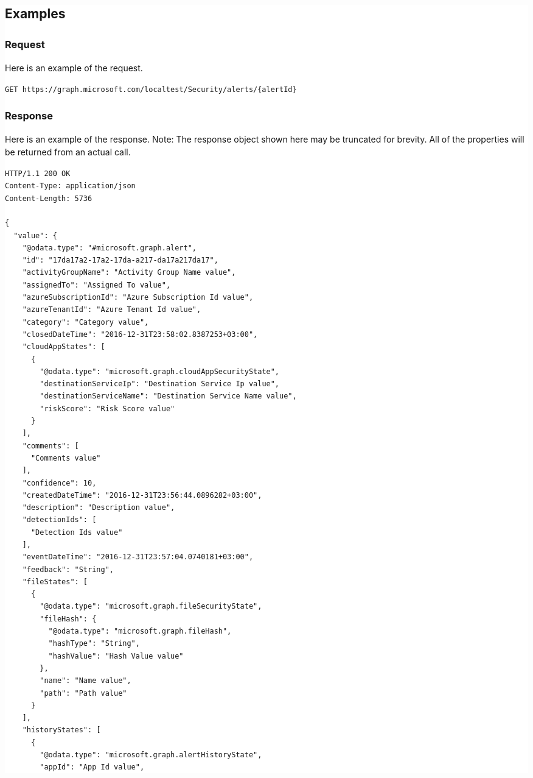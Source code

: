 ## Examples

### Request
Here is an example of the request.

``` http
GET https://graph.microsoft.com/localtest/Security/alerts/{alertId}
```

### Response
Here is an example of the response. Note: The response object shown here may be truncated for brevity. All of the properties will be returned from an actual call.

``` http
HTTP/1.1 200 OK
Content-Type: application/json
Content-Length: 5736

{
  "value": {
    "@odata.type": "#microsoft.graph.alert",
    "id": "17da17a2-17a2-17da-a217-da17a217da17",
    "activityGroupName": "Activity Group Name value",
    "assignedTo": "Assigned To value",
    "azureSubscriptionId": "Azure Subscription Id value",
    "azureTenantId": "Azure Tenant Id value",
    "category": "Category value",
    "closedDateTime": "2016-12-31T23:58:02.8387253+03:00",
    "cloudAppStates": [
      {
        "@odata.type": "microsoft.graph.cloudAppSecurityState",
        "destinationServiceIp": "Destination Service Ip value",
        "destinationServiceName": "Destination Service Name value",
        "riskScore": "Risk Score value"
      }
    ],
    "comments": [
      "Comments value"
    ],
    "confidence": 10,
    "createdDateTime": "2016-12-31T23:56:44.0896282+03:00",
    "description": "Description value",
    "detectionIds": [
      "Detection Ids value"
    ],
    "eventDateTime": "2016-12-31T23:57:04.0740181+03:00",
    "feedback": "String",
    "fileStates": [
      {
        "@odata.type": "microsoft.graph.fileSecurityState",
        "fileHash": {
          "@odata.type": "microsoft.graph.fileHash",
          "hashType": "String",
          "hashValue": "Hash Value value"
        },
        "name": "Name value",
        "path": "Path value"
      }
    ],
    "historyStates": [
      {
        "@odata.type": "microsoft.graph.alertHistoryState",
        "appId": "App Id value",
```